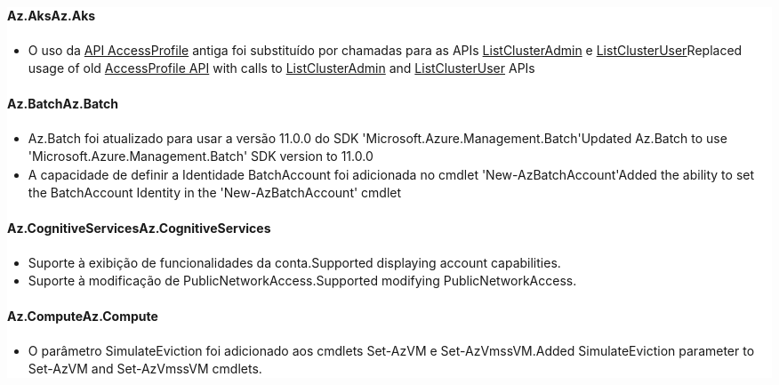 
#### <a name="azaks"></a><span data-ttu-id="d00cb-471">Az.Aks</span><span class="sxs-lookup"><span data-stu-id="d00cb-471">Az.Aks</span></span>
* <span data-ttu-id="d00cb-472">O uso da [API AccessProfile](https://docs.microsoft.com/rest/api/aks/managedclusters/getaccessprofile) antiga foi substituído por chamadas para as APIs [ListClusterAdmin](https://docs.microsoft.com/rest/api/aks/managedclusters/listclusteradmincredentials) e [ListClusterUser](https://docs.microsoft.com/rest/api/aks/managedclusters/listclusterusercredentials)</span><span class="sxs-lookup"><span data-stu-id="d00cb-472">Replaced usage of old [AccessProfile API](https://docs.microsoft.com/rest/api/aks/managedclusters/getaccessprofile) with calls to [ListClusterAdmin](https://docs.microsoft.com/rest/api/aks/managedclusters/listclusteradmincredentials) and [ListClusterUser](https://docs.microsoft.com/rest/api/aks/managedclusters/listclusterusercredentials) APIs</span></span>

#### <a name="azbatch"></a><span data-ttu-id="d00cb-473">Az.Batch</span><span class="sxs-lookup"><span data-stu-id="d00cb-473">Az.Batch</span></span>
* <span data-ttu-id="d00cb-474">Az.Batch foi atualizado para usar a versão 11.0.0 do SDK 'Microsoft.Azure.Management.Batch'</span><span class="sxs-lookup"><span data-stu-id="d00cb-474">Updated Az.Batch to use 'Microsoft.Azure.Management.Batch' SDK version to 11.0.0</span></span>
* <span data-ttu-id="d00cb-475">A capacidade de definir a Identidade BatchAccount foi adicionada no cmdlet 'New-AzBatchAccount'</span><span class="sxs-lookup"><span data-stu-id="d00cb-475">Added the ability to set the BatchAccount Identity in the 'New-AzBatchAccount' cmdlet</span></span>

#### <a name="azcognitiveservices"></a><span data-ttu-id="d00cb-476">Az.CognitiveServices</span><span class="sxs-lookup"><span data-stu-id="d00cb-476">Az.CognitiveServices</span></span>
* <span data-ttu-id="d00cb-477">Suporte à exibição de funcionalidades da conta.</span><span class="sxs-lookup"><span data-stu-id="d00cb-477">Supported displaying account capabilities.</span></span>
* <span data-ttu-id="d00cb-478">Suporte à modificação de PublicNetworkAccess.</span><span class="sxs-lookup"><span data-stu-id="d00cb-478">Supported modifying PublicNetworkAccess.</span></span>

#### <a name="azcompute"></a><span data-ttu-id="d00cb-479">Az.Compute</span><span class="sxs-lookup"><span data-stu-id="d00cb-479">Az.Compute</span></span>
* <span data-ttu-id="d00cb-480">O parâmetro SimulateEviction foi adicionado aos cmdlets Set-AzVM e Set-AzVmssVM.</span><span class="sxs-lookup"><span data-stu-id="d00cb-480">Added SimulateEviction parameter to Set-AzVM and Set-AzVmssVM cmdlets.</span></span>
